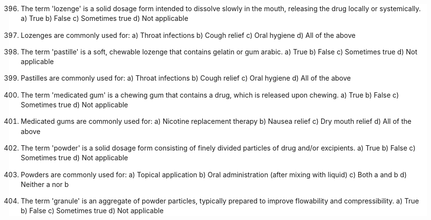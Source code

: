 396. The term 'lozenge' is a solid dosage form intended to dissolve slowly in the mouth, releasing the drug locally or systemically.
    a) True
    b) False
    c) Sometimes true
    d) Not applicable

397. Lozenges are commonly used for:
    a) Throat infections
    b) Cough relief
    c) Oral hygiene
    d) All of the above

398. The term 'pastille' is a soft, chewable lozenge that contains gelatin or gum arabic.
    a) True
    b) False
    c) Sometimes true
    d) Not applicable

399. Pastilles are commonly used for:
    a) Throat infections
    b) Cough relief
    c) Oral hygiene
    d) All of the above

400. The term 'medicated gum' is a chewing gum that contains a drug, which is released upon chewing.
    a) True
    b) False
    c) Sometimes true
    d) Not applicable

401. Medicated gums are commonly used for:
    a) Nicotine replacement therapy
    b) Nausea relief
    c) Dry mouth relief
    d) All of the above

402. The term 'powder' is a solid dosage form consisting of finely divided particles of drug and/or excipients.
    a) True
    b) False
    c) Sometimes true
    d) Not applicable

403. Powders are commonly used for:
    a) Topical application
    b) Oral administration (after mixing with liquid)
    c) Both a and b
    d) Neither a nor b

404. The term 'granule' is an aggregate of powder particles, typically prepared to improve flowability and compressibility.
    a) True
    b) False
    c) Sometimes true
    d) Not applicable
